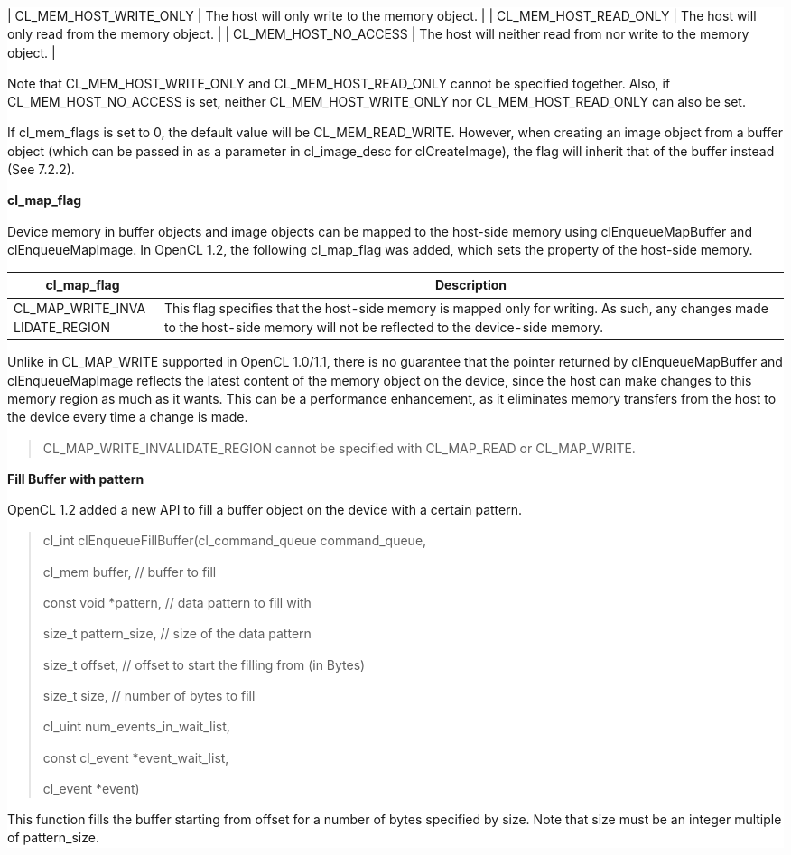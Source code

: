 | CL\_MEM\_HOST\_WRITE\_ONLY  | The host will only write to the memory object.                   |
| CL\_MEM\_HOST\_READ\_ONLY   | The host will only read from the memory object.                  |
| CL\_MEM\_HOST\_NO\_ACCESS   | The host will neither read from nor write to the memory object.  |

Note that CL\_MEM\_HOST\_WRITE\_ONLY and CL\_MEM\_HOST\_READ\_ONLY cannot be specified together. Also, if CL\_MEM\_HOST\_NO\_ACCESS is set, neither CL\_MEM\_HOST\_WRITE\_ONLY nor CL\_MEM\_HOST\_READ\_ONLY can also be set.&#x20;

If cl\_mem\_flags is set to 0, the default value will be CL\_MEM\_READ\_WRITE. However, when creating an image object from a buffer object (which can be passed in as a parameter in cl\_image\_desc for clCreateImage), the flag will inherit that of the buffer instead (See 7.2.2).&#x20;

**cl\_map\_flag**&#x20;

Device memory in buffer objects and image objects can be mapped to the host-side memory using clEnqueueMapBuffer and clEnqueueMapImage. In OpenCL 1.2, the following cl\_map\_flag was added, which sets the property of the host-side memory.&#x20;

| cl\_map\_flag                       | Description                                                                                                                                                                   |
| ----------------------------------- | ----------------------------------------------------------------------------------------------------------------------------------------------------------------------------- |
| CL\_MAP\_WRITE\_INVALIDATE\_REGION  | This flag specifies that the host-side memory is mapped only for writing. As such, any changes made to the host-side memory will not be reflected to the device-side memory.  |

Unlike in CL\_MAP\_WRITE supported in OpenCL 1.0/1.1, there is no guarantee that the pointer returned by clEnqueueMapBuffer and clEnqueueMapImage reflects the latest content of the memory object on the device, since the host can make changes to this memory region as much as it wants. This can be a performance enhancement, as it eliminates memory transfers from the host to the device every time a change is made.

> CL\_MAP\_WRITE\_INVALIDATE\_REGION cannot be specified with CL\_MAP\_READ or CL\_MAP\_WRITE.

**Fill Buffer with pattern**&#x20;

OpenCL 1.2 added a new API to fill a buffer object on the device with a certain pattern.&#x20;

> cl\_int clEnqueueFillBuffer(cl\_command\_queue command\_queue,&#x20;
>
> cl\_mem buffer, // buffer to fill&#x20;
>
> const void \*pattern, // data pattern to fill with&#x20;
>
> size\_t pattern\_size, // size of the data pattern&#x20;
>
> size\_t offset, // offset to start the filling from (in Bytes)&#x20;
>
> size\_t size, // number of bytes to fill&#x20;
>
> cl\_uint num\_events\_in\_wait\_list,&#x20;
>
> const cl\_event \*event\_wait\_list,&#x20;
>
> cl\_event \*event)

This function fills the buffer starting from offset for a number of bytes specified by size. Note that size must be an integer multiple of pattern\_size.&#x20;
